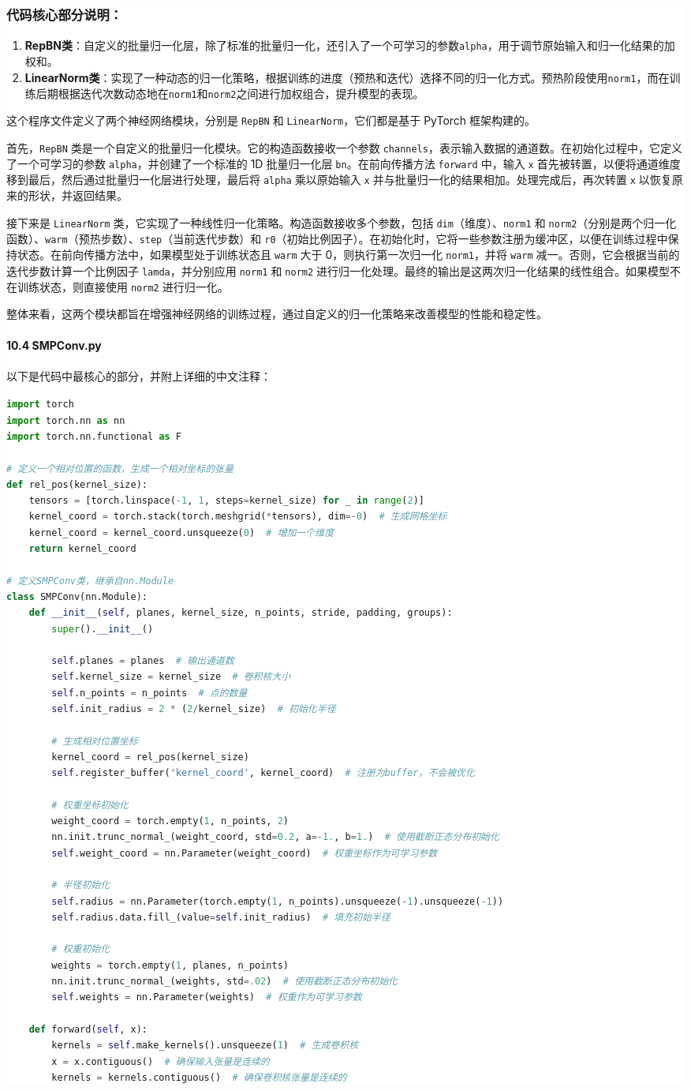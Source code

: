 ### 代码核心部分说明：
1. **RepBN类**：自定义的批量归一化层，除了标准的批量归一化，还引入了一个可学习的参数`alpha`，用于调节原始输入和归一化结果的加权和。
2. **LinearNorm类**：实现了一种动态的归一化策略，根据训练的进度（预热和迭代）选择不同的归一化方式。预热阶段使用`norm1`，而在训练后期根据迭代次数动态地在`norm1`和`norm2`之间进行加权组合，提升模型的表现。

这个程序文件定义了两个神经网络模块，分别是 `RepBN` 和 `LinearNorm`，它们都是基于 PyTorch 框架构建的。

首先，`RepBN` 类是一个自定义的批量归一化模块。它的构造函数接收一个参数 `channels`，表示输入数据的通道数。在初始化过程中，它定义了一个可学习的参数 `alpha`，并创建了一个标准的 1D 批量归一化层 `bn`。在前向传播方法 `forward` 中，输入 `x` 首先被转置，以便将通道维度移到最后，然后通过批量归一化层进行处理，最后将 `alpha` 乘以原始输入 `x` 并与批量归一化的结果相加。处理完成后，再次转置 `x` 以恢复原来的形状，并返回结果。

接下来是 `LinearNorm` 类，它实现了一种线性归一化策略。构造函数接收多个参数，包括 `dim`（维度）、`norm1` 和 `norm2`（分别是两个归一化函数）、`warm`（预热步数）、`step`（当前迭代步数）和 `r0`（初始比例因子）。在初始化时，它将一些参数注册为缓冲区，以便在训练过程中保持状态。在前向传播方法中，如果模型处于训练状态且 `warm` 大于 0，则执行第一次归一化 `norm1`，并将 `warm` 减一。否则，它会根据当前的迭代步数计算一个比例因子 `lamda`，并分别应用 `norm1` 和 `norm2` 进行归一化处理。最终的输出是这两次归一化结果的线性组合。如果模型不在训练状态，则直接使用 `norm2` 进行归一化。

整体来看，这两个模块都旨在增强神经网络的训练过程，通过自定义的归一化策略来改善模型的性能和稳定性。

#### 10.4 SMPConv.py

以下是代码中最核心的部分，并附上详细的中文注释：

```python
import torch
import torch.nn as nn
import torch.nn.functional as F

# 定义一个相对位置的函数，生成一个相对坐标的张量
def rel_pos(kernel_size):
    tensors = [torch.linspace(-1, 1, steps=kernel_size) for _ in range(2)]
    kernel_coord = torch.stack(torch.meshgrid(*tensors), dim=-0)  # 生成网格坐标
    kernel_coord = kernel_coord.unsqueeze(0)  # 增加一个维度
    return kernel_coord

# 定义SMPConv类，继承自nn.Module
class SMPConv(nn.Module):
    def __init__(self, planes, kernel_size, n_points, stride, padding, groups):
        super().__init__()

        self.planes = planes  # 输出通道数
        self.kernel_size = kernel_size  # 卷积核大小
        self.n_points = n_points  # 点的数量
        self.init_radius = 2 * (2/kernel_size)  # 初始化半径

        # 生成相对位置坐标
        kernel_coord = rel_pos(kernel_size)
        self.register_buffer('kernel_coord', kernel_coord)  # 注册为buffer，不会被优化

        # 权重坐标初始化
        weight_coord = torch.empty(1, n_points, 2)
        nn.init.trunc_normal_(weight_coord, std=0.2, a=-1., b=1.)  # 使用截断正态分布初始化
        self.weight_coord = nn.Parameter(weight_coord)  # 权重坐标作为可学习参数

        # 半径初始化
        self.radius = nn.Parameter(torch.empty(1, n_points).unsqueeze(-1).unsqueeze(-1))
        self.radius.data.fill_(value=self.init_radius)  # 填充初始半径

        # 权重初始化
        weights = torch.empty(1, planes, n_points)
        nn.init.trunc_normal_(weights, std=.02)  # 使用截断正态分布初始化
        self.weights = nn.Parameter(weights)  # 权重作为可学习参数

    def forward(self, x):
        kernels = self.make_kernels().unsqueeze(1)  # 生成卷积核
        x = x.contiguous()  # 确保输入张量是连续的
        kernels = kernels.contiguous()  # 确保卷积核张量是连续的
```